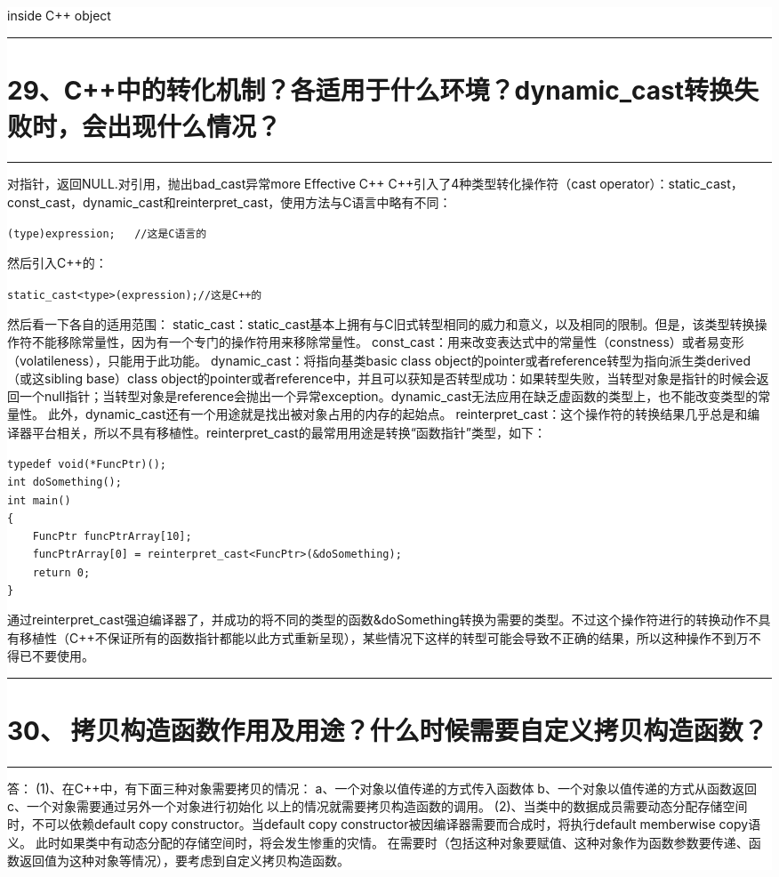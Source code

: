 inside C++ object


----------


# 29、C++中的转化机制？各适用于什么环境？dynamic_cast转换失败时，会出现什么情况？
------------------------------------------------

对指针，返回NULL.对引用，抛出bad_cast异常more Effective C++
C++引入了4种类型转化操作符（cast operator）：static_cast，const_cast，dynamic_cast和reinterpret_cast，使用方法与C语言中略有不同：

```
(type)expression;   //这是C语言的
```

然后引入C++的：

```
static_cast<type>(expression);//这是C++的
```

然后看一下各自的适用范围：
static_cast：static_cast基本上拥有与C旧式转型相同的威力和意义，以及相同的限制。但是，该类型转换操作符不能移除常量性，因为有一个专门的操作符用来移除常量性。
const_cast：用来改变表达式中的常量性（constness）或者易变形（volatileness），只能用于此功能。
dynamic_cast：将指向基类basic class object的pointer或者reference转型为指向派生类derived（或这sibling base）class object的pointer或者reference中，并且可以获知是否转型成功：如果转型失败，当转型对象是指针的时候会返回一个null指针；当转型对象是reference会抛出一个异常exception。dynamic_cast无法应用在缺乏虚函数的类型上，也不能改变类型的常量性。
此外，dynamic_cast还有一个用途就是找出被对象占用的内存的起始点。
reinterpret_cast：这个操作符的转换结果几乎总是和编译器平台相关，所以不具有移植性。reinterpret_cast的最常用用途是转换“函数指针”类型，如下：

```
typedef void(*FuncPtr)();
int doSomething();
int main()
{
	FuncPtr funcPtrArray[10];
	funcPtrArray[0] = reinterpret_cast<FuncPtr>(&doSomething);
    return 0;
}
```
通过reinterpret_cast强迫编译器了，并成功的将不同的类型的函数&doSomething转换为需要的类型。不过这个操作符进行的转换动作不具有移植性（C++不保证所有的函数指针都能以此方式重新呈现），某些情况下这样的转型可能会导致不正确的结果，所以这种操作不到万不得已不要使用。


----------


# 30、 拷贝构造函数作用及用途？什么时候需要自定义拷贝构造函数？
--------------------------------

答：    (1)、在C++中，有下面三种对象需要拷贝的情况：
    a、一个对象以值传递的方式传入函数体
    b、一个对象以值传递的方式从函数返回
    c、一个对象需要通过另外一个对象进行初始化
    以上的情况就需要拷贝构造函数的调用。
    (2)、当类中的数据成员需要动态分配存储空间时，不可以依赖default copy constructor。当default copy constructor被因编译器需要而合成时，将执行default memberwise copy语义。
         此时如果类中有动态分配的存储空间时，将会发生惨重的灾情。
         在需要时（包括这种对象要赋值、这种对象作为函数参数要传递、函数返回值为这种对象等情况），要考虑到自定义拷贝构造函数。
         